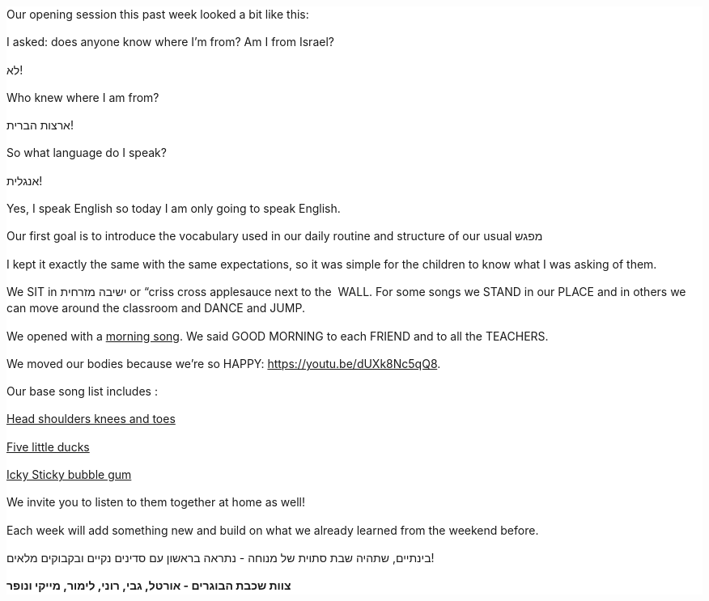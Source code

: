 Our opening session this past week looked a bit like this:

I asked: does anyone know where I’m from? Am I from Israel?

לא!

Who knew where I am from?

ארצות הברית!

So what language do I speak?

אנגלית!

Yes, I speak English so today I am only going to speak English.

Our first goal is to introduce the vocabulary used in our daily routine and structure of our usual מפגש

I kept it exactly the same with the same expectations, so it was simple for the children to know what I was asking of them.

We SIT in ישיבה מזרחית or “criss cross applesauce next to the  WALL. For some songs we STAND in our PLACE and in others we can move around the classroom and DANCE and JUMP.

We opened with a [morning song](https://youtu.be/CuI_p7a9VGs). We said GOOD MORNING to each FRIEND and to all the TEACHERS.

We moved our bodies because we’re so HAPPY: <https://youtu.be/dUXk8Nc5qQ8>.

Our base song list includes :

[Head shoulders knees and toes](https://youtu.be/h4eueDYPTIg)

[Five little ducks](https://youtu.be/pZw9veQ76fo)

[Icky Sticky bubble gum](https://youtu.be/U-wrtk1P11I)

We invite you to listen to them together at home as well!

Each week will add something new and build on what we already learned from the weekend before.

בינתיים, שתהיה שבת סתוית של מנוחה - נתראה בראשון עם סדינים נקיים ובקבוקים מלאים!

**צוות שכבת הבוגרים - אורטל, גבי, רוני, לימור, מייקי ונופר**